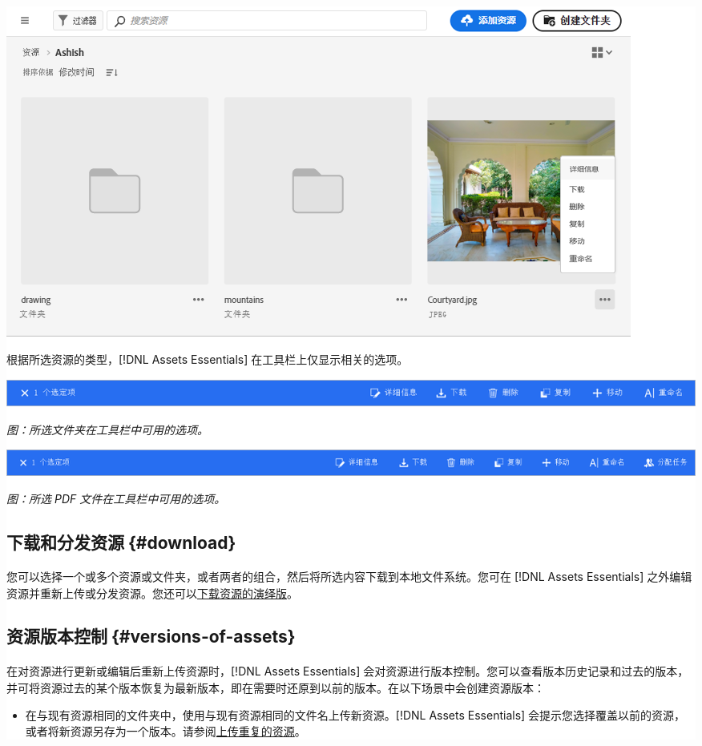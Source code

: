 ![资源缩略图上显示的用于管理资源的选项](assets/options-on-thumbnail.png)

根据所选资源的类型，[!DNL Assets Essentials] 在工具栏上仅显示相关的选项。

![选中资源时的工具栏选项](assets/toolbar-folder-selected.png)

*图：所选文件夹在工具栏中可用的选项。*

![选中资源时的工具栏选项](assets/toolbar-pdf-selected.png)

*图：所选 PDF 文件在工具栏中可用的选项。*

## 下载和分发资源 {#download}

您可以选择一个或多个资源或文件夹，或者两者的组合，然后将所选内容下载到本地文件系统。您可在 [!DNL Assets Essentials] 之外编辑资源并重新上传或分发资源。您还可以[下载资源的演绎版](/help/using/add-delete.md#renditions)。

## 资源版本控制 {#versions-of-assets}



在对资源进行更新或编辑后重新上传资源时，[!DNL Assets Essentials] 会对资源进行版本控制。您可以查看版本历史记录和过去的版本，并可将资源过去的某个版本恢复为最新版本，即在需要时还原到以前的版本。在以下场景中会创建资源版本：

* 在与现有资源相同的文件夹中，使用与现有资源相同的文件名上传新资源。[!DNL Assets Essentials] 会提示您选择覆盖以前的资源，或者将新资源另存为一个版本。请参阅[上传重复的资源](/help/using/add-delete.md#resolve-upload-fails)。
